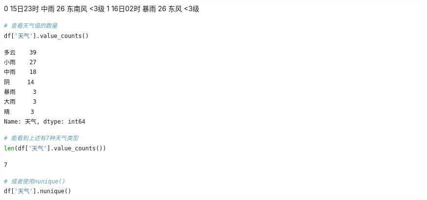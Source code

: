   <tbody>
    <tr>
      <th>0</th>
      <td>15日23时</td>
      <td>中雨</td>
      <td>26</td>
      <td>东南风</td>
      <td>&lt;3级</td>
    </tr>
    <tr>
      <th>1</th>
      <td>16日02时</td>
      <td>暴雨</td>
      <td>26</td>
      <td>东风</td>
      <td>&lt;3级</td>
    </tr>
  </tbody>
</table>
</div>




```python
# 查看天气值的数量
df['天气'].value_counts()
```




    多云    39
    小雨    27
    中雨    18
    阴     14
    暴雨     3
    大雨     3
    晴      3
    Name: 天气, dtype: int64




```python
# 能看到上述有7种天气类型
len(df['天气'].value_counts())
```




    7




```python
# 或者使用nunique()
df['天气'].nunique()
```
